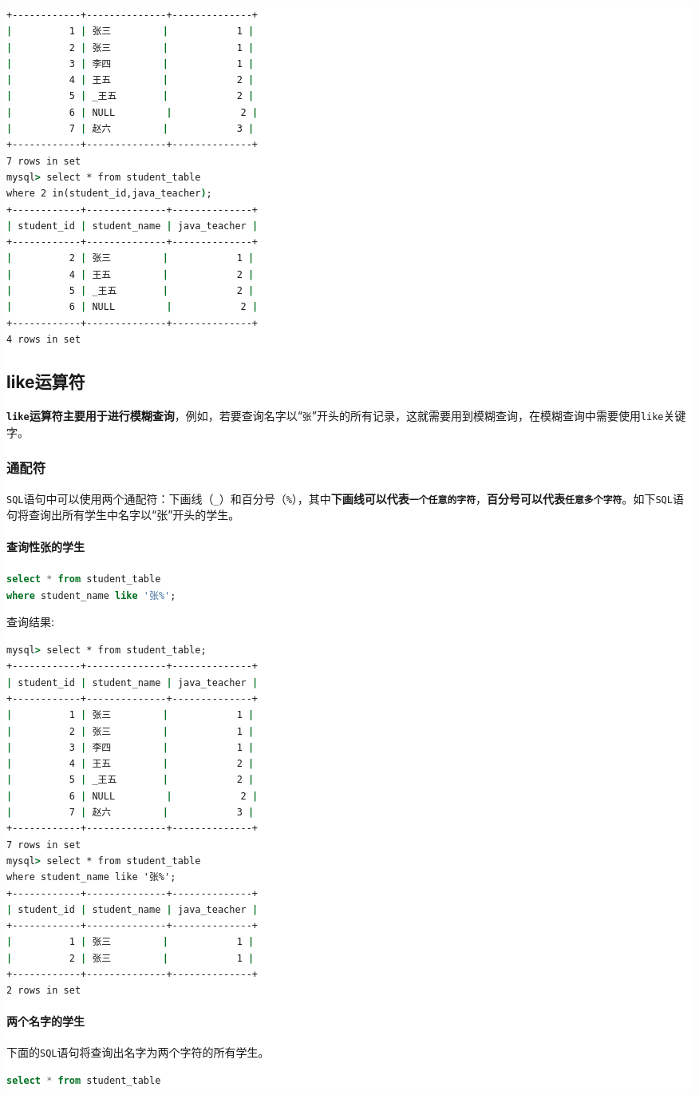 ```cmd
+------------+--------------+--------------+
|          1 | 张三         |            1 |
|          2 | 张三         |            1 |
|          3 | 李四         |            1 |
|          4 | 王五         |            2 |
|          5 | _王五        |            2 |
|          6 | NULL         |            2 |
|          7 | 赵六         |            3 |
+------------+--------------+--------------+
7 rows in set
mysql> select * from student_table
where 2 in(student_id,java_teacher);
+------------+--------------+--------------+
| student_id | student_name | java_teacher |
+------------+--------------+--------------+
|          2 | 张三         |            1 |
|          4 | 王五         |            2 |
|          5 | _王五        |            2 |
|          6 | NULL         |            2 |
+------------+--------------+--------------+
4 rows in set
```
## like运算符 ##
**`like`运算符主要用于进行模糊查询**，例如，若要查询名字以“`张`”开头的所有记录，这就需要用到模糊查询，在模糊查询中需要使用`like`关键字。
### 通配符 ###
`SQL`语句中可以使用两个通配符：下画线（`_`）和百分号（`%`），其中**下画线可以代表`一个任意的字符`**，**百分号可以代表`任意多个字符`**。如下`SQL`语句将查询出所有学生中名字以“张”开头的学生。
#### 查询性张的学生 ####
```sql
select * from student_table
where student_name like '张%';
```
查询结果:
```cmd
mysql> select * from student_table;
+------------+--------------+--------------+
| student_id | student_name | java_teacher |
+------------+--------------+--------------+
|          1 | 张三         |            1 |
|          2 | 张三         |            1 |
|          3 | 李四         |            1 |
|          4 | 王五         |            2 |
|          5 | _王五        |            2 |
|          6 | NULL         |            2 |
|          7 | 赵六         |            3 |
+------------+--------------+--------------+
7 rows in set
mysql> select * from student_table
where student_name like '张%';
+------------+--------------+--------------+
| student_id | student_name | java_teacher |
+------------+--------------+--------------+
|          1 | 张三         |            1 |
|          2 | 张三         |            1 |
+------------+--------------+--------------+
2 rows in set
```
#### 两个名字的学生 ####
下面的`SQL`语句将查询出名字为两个字符的所有学生。
```sql
select * from student_table
```